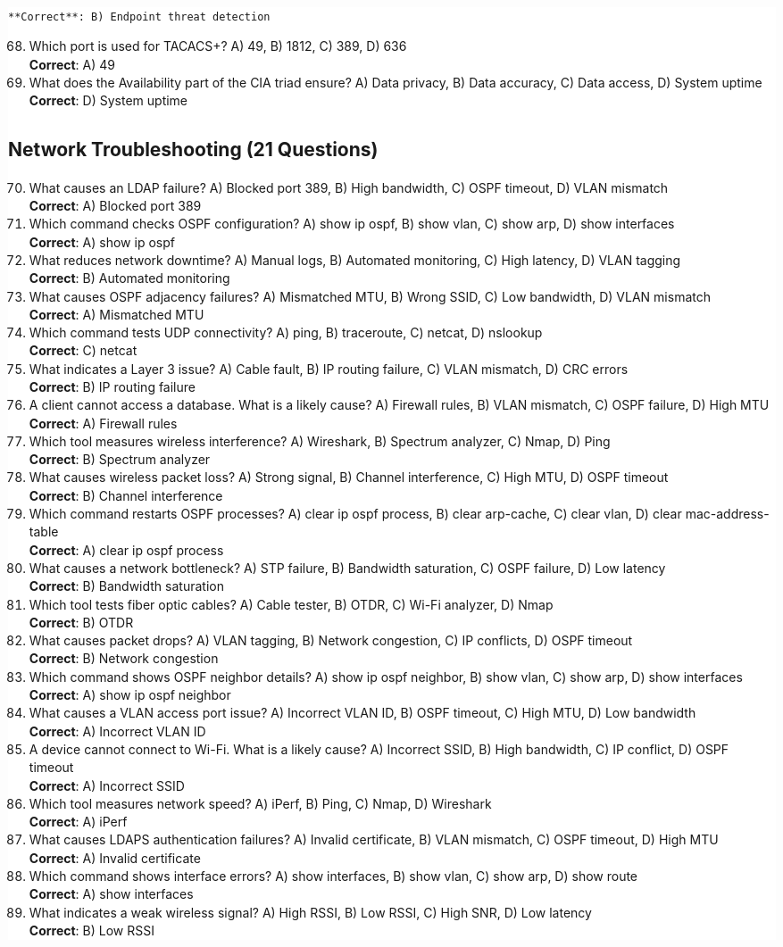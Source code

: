     **Correct**: B) Endpoint threat detection  
68. Which port is used for TACACS+? A) 49, B) 1812, C) 389, D) 636  
    **Correct**: A) 49  
69. What does the Availability part of the CIA triad ensure? A) Data privacy, B) Data accuracy, C) Data access, D) System uptime  
    **Correct**: D) System uptime  

## Network Troubleshooting (21 Questions)
70. What causes an LDAP failure? A) Blocked port 389, B) High bandwidth, C) OSPF timeout, D) VLAN mismatch  
    **Correct**: A) Blocked port 389  
71. Which command checks OSPF configuration? A) show ip ospf, B) show vlan, C) show arp, D) show interfaces  
    **Correct**: A) show ip ospf  
72. What reduces network downtime? A) Manual logs, B) Automated monitoring, C) High latency, D) VLAN tagging  
    **Correct**: B) Automated monitoring  
73. What causes OSPF adjacency failures? A) Mismatched MTU, B) Wrong SSID, C) Low bandwidth, D) VLAN mismatch  
    **Correct**: A) Mismatched MTU  
74. Which command tests UDP connectivity? A) ping, B) traceroute, C) netcat, D) nslookup  
    **Correct**: C) netcat  
75. What indicates a Layer 3 issue? A) Cable fault, B) IP routing failure, C) VLAN mismatch, D) CRC errors  
    **Correct**: B) IP routing failure  
76. A client cannot access a database. What is a likely cause? A) Firewall rules, B) VLAN mismatch, C) OSPF failure, D) High MTU  
    **Correct**: A) Firewall rules  
77. Which tool measures wireless interference? A) Wireshark, B) Spectrum analyzer, C) Nmap, D) Ping  
    **Correct**: B) Spectrum analyzer  
78. What causes wireless packet loss? A) Strong signal, B) Channel interference, C) High MTU, D) OSPF timeout  
    **Correct**: B) Channel interference  
79. Which command restarts OSPF processes? A) clear ip ospf process, B) clear arp-cache, C) clear vlan, D) clear mac-address-table  
    **Correct**: A) clear ip ospf process  
80. What causes a network bottleneck? A) STP failure, B) Bandwidth saturation, C) OSPF failure, D) Low latency  
    **Correct**: B) Bandwidth saturation  
81. Which tool tests fiber optic cables? A) Cable tester, B) OTDR, C) Wi-Fi analyzer, D) Nmap  
    **Correct**: B) OTDR  
82. What causes packet drops? A) VLAN tagging, B) Network congestion, C) IP conflicts, D) OSPF timeout  
    **Correct**: B) Network congestion  
83. Which command shows OSPF neighbor details? A) show ip ospf neighbor, B) show vlan, C) show arp, D) show interfaces  
    **Correct**: A) show ip ospf neighbor  
84. What causes a VLAN access port issue? A) Incorrect VLAN ID, B) OSPF timeout, C) High MTU, D) Low bandwidth  
    **Correct**: A) Incorrect VLAN ID  
85. A device cannot connect to Wi-Fi. What is a likely cause? A) Incorrect SSID, B) High bandwidth, C) IP conflict, D) OSPF timeout  
    **Correct**: A) Incorrect SSID  
86. Which tool measures network speed? A) iPerf, B) Ping, C) Nmap, D) Wireshark  
    **Correct**: A) iPerf  
87. What causes LDAPS authentication failures? A) Invalid certificate, B) VLAN mismatch, C) OSPF timeout, D) High MTU  
    **Correct**: A) Invalid certificate  
88. Which command shows interface errors? A) show interfaces, B) show vlan, C) show arp, D) show route  
    **Correct**: A) show interfaces  
89. What indicates a weak wireless signal? A) High RSSI, B) Low RSSI, C) High SNR, D) Low latency  
    **Correct**: B) Low RSSI  